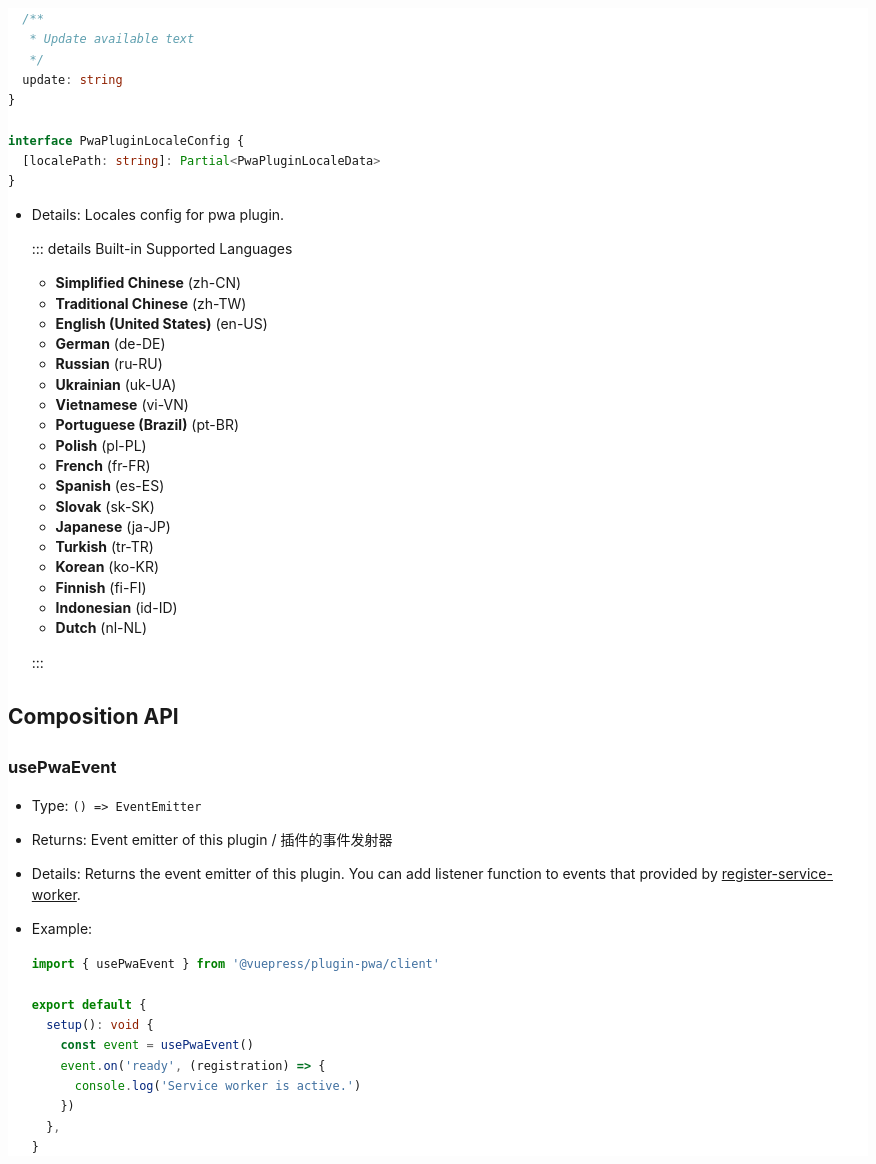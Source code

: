   ```ts
    /**
     * Update available text
     */
    update: string
  }

  interface PwaPluginLocaleConfig {
    [localePath: string]: Partial<PwaPluginLocaleData>
  }
  ```

- Details: Locales config for pwa plugin.

  ::: details Built-in Supported Languages
  - **Simplified Chinese** (zh-CN)
  - **Traditional Chinese** (zh-TW)
  - **English (United States)** (en-US)
  - **German** (de-DE)
  - **Russian** (ru-RU)
  - **Ukrainian** (uk-UA)
  - **Vietnamese** (vi-VN)
  - **Portuguese (Brazil)** (pt-BR)
  - **Polish** (pl-PL)
  - **French** (fr-FR)
  - **Spanish** (es-ES)
  - **Slovak** (sk-SK)
  - **Japanese** (ja-JP)
  - **Turkish** (tr-TR)
  - **Korean** (ko-KR)
  - **Finnish** (fi-FI)
  - **Indonesian** (id-ID)
  - **Dutch** (nl-NL)

  :::

## Composition API

### usePwaEvent

- Type: `() => EventEmitter`
- Returns: Event emitter of this plugin / 插件的事件发射器
- Details: Returns the event emitter of this plugin. You can add listener function to events that provided by [register-service-worker](https://github.com/yyx990803/register-service-worker).

- Example:

  ```ts
  import { usePwaEvent } from '@vuepress/plugin-pwa/client'

  export default {
    setup(): void {
      const event = usePwaEvent()
      event.on('ready', (registration) => {
        console.log('Service worker is active.')
      })
    },
  }
  ```

